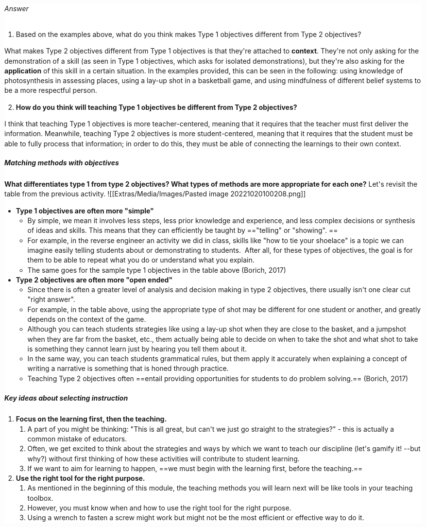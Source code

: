 ###### Answer
1. Based on the examples above, what do you think makes Type 1 objectives different from Type 2 objectives? 

What makes Type 2 objectives different from Type 1 objectives is that they're attached to **context**. They're not only asking for the demonstration of a skill (as seen in Type 1 objectives, which asks for isolated demonstrations), but they're also asking for the **application** of this skill in a certain situation. In the examples provided, this can be seen in the following: using knowledge of photosynthesis in assessing places, using a lay-up shot in a basketball game, and using mindfulness of different belief systems to be a more respectful person.


2. **How do you think will teaching Type 1 objectives be different from Type 2 objectives?**

I think that teaching Type 1 objectives is more teacher-centered, meaning that it requires that the teacher must first deliver the information. Meanwhile, teaching Type 2 objectives is more student-centered, meaning that it requires that the student must be able to fully process that information; in order to do this, they must be able of connecting the learnings to their own context.

##### Matching methods with objectives
**What differentiates type 1 from type 2 objectives? What types of methods are more appropriate for each one?** Let's revisit the table from the previous activity.
![[Extras/Media/Images/Pasted image 20221020100208.png]]

-   **Type 1 objectives are often more "simple"** 
	- By simple, we mean it involves less steps, less prior knowledge and experience, and less complex decisions or synthesis of ideas and skills. This means that they can efficiently be taught by =="telling" or "showing". ==
	- For example, in the reverse engineer an activity we did in class, skills like "how to tie your shoelace" is a topic we can imagine easily telling students about or demonstrating to students.  After all, for these types of objectives, the goal is for them to be able to repeat what you do or understand what you explain. 
	- The same goes for the sample type 1 objectives in the table above (Borich, 2017)
-   **Type 2 objectives are often more "open ended"** 
	- Since there is often a greater level of analysis and decision making in type 2 objectives, there usually isn't one clear cut "right answer". 
	- For example, in the table above, using the appropriate type of shot may be different for one student or another, and greatly depends on the context of the game. 
	- Although you can teach students strategies like using a lay-up shot when they are close to the basket, and a jumpshot when they are far from the basket, etc., them actually being able to decide on when to take the shot and what shot to take is something they cannot learn just by hearing you tell them about it. 
	- In the same way, you can teach students grammatical rules, but them apply it accurately when explaining a concept of writing a narrative is something that is honed through practice. 
	- Teaching Type 2 objectives often ==entail providing opportunities for students to do problem solving.== (Borich, 2017)

##### Key ideas about selecting instruction
1. **Focus on the learning first, then the teaching.**
	1. A part of you might be thinking: "This is all great, but can't we just go straight to the strategies?" - this is actually a common mistake of educators. 
	2. Often, we get excited to think about the strategies and ways by which we want to teach our discipline (let's gamify it! --but why?) without first thinking of how these activities will contribute to student learning. 
	3. If we want to aim for learning to happen, ==we must begin with the learning first, before the teaching.==
2. **Use the right tool for the right purpose.**
	1. As mentioned in the beginning of this module, the teaching methods you will learn next will be like tools in your teaching toolbox. 
	2. However, you must know when and how to use the right tool for the right purpose. 
	3. Using a wrench to fasten a screw might work but might not be the most efficient or effective way to do it.

